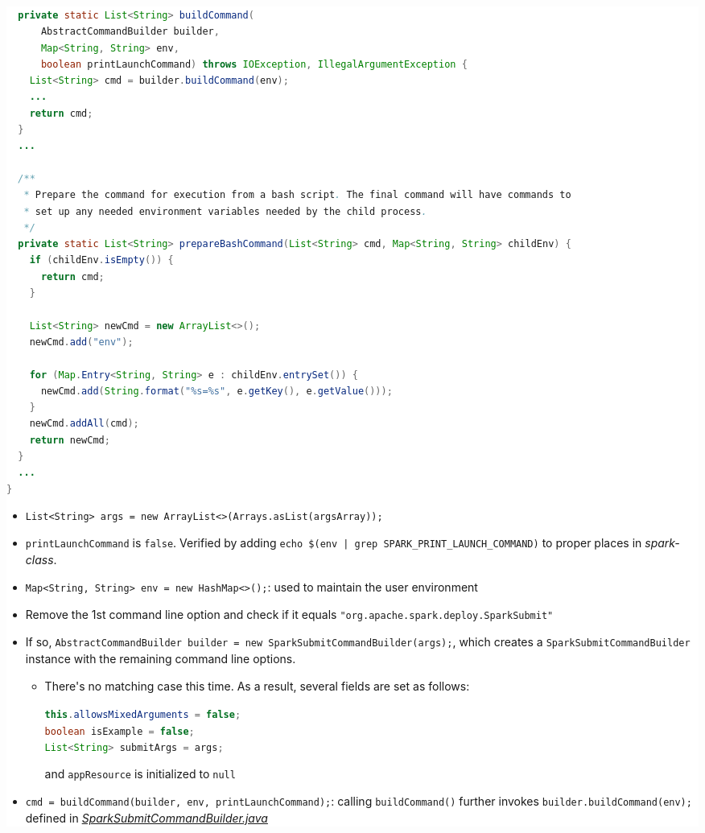```java
  private static List<String> buildCommand(
      AbstractCommandBuilder builder,
      Map<String, String> env,
      boolean printLaunchCommand) throws IOException, IllegalArgumentException {
    List<String> cmd = builder.buildCommand(env);
    ...
    return cmd;
  }
  ...

  /**
   * Prepare the command for execution from a bash script. The final command will have commands to
   * set up any needed environment variables needed by the child process.
   */
  private static List<String> prepareBashCommand(List<String> cmd, Map<String, String> childEnv) {
    if (childEnv.isEmpty()) {
      return cmd;
    }

    List<String> newCmd = new ArrayList<>();
    newCmd.add("env");

    for (Map.Entry<String, String> e : childEnv.entrySet()) {
      newCmd.add(String.format("%s=%s", e.getKey(), e.getValue()));
    }
    newCmd.addAll(cmd);
    return newCmd;
  }
  ...
}
```

- `List<String> args = new ArrayList<>(Arrays.asList(argsArray));`

-  `printLaunchCommand` is `false`. Verified by adding `echo $(env | grep SPARK_PRINT_LAUNCH_COMMAND)` to proper places in  *spark-class*.
  
- `Map<String, String> env = new HashMap<>();`: used to maintain the user environment 

- Remove the 1st command line option and check if it equals `"org.apache.spark.deploy.SparkSubmit"`


- If so, `AbstractCommandBuilder builder = new SparkSubmitCommandBuilder(args);`, which creates a `SparkSubmitCommandBuilder` instance with the remaining command line options.

  - There's no matching case this time. As a result, several fields are set as follows:
    ```java
    this.allowsMixedArguments = false;
    boolean isExample = false;
    List<String> submitArgs = args;
    ```
    and `appResource` is initialized to `null` 
    

- `cmd = buildCommand(builder, env, printLaunchCommand);`: calling `buildCommand()` further invokes `builder.buildCommand(env);` defined in [*SparkSubmitCommandBuilder.java*](https://github.com/apache/spark/blob/master/launcher/src/main/java/org/apache/spark/launcher/SparkSubmitCommandBuilder.java#L159C3-L169C4)
